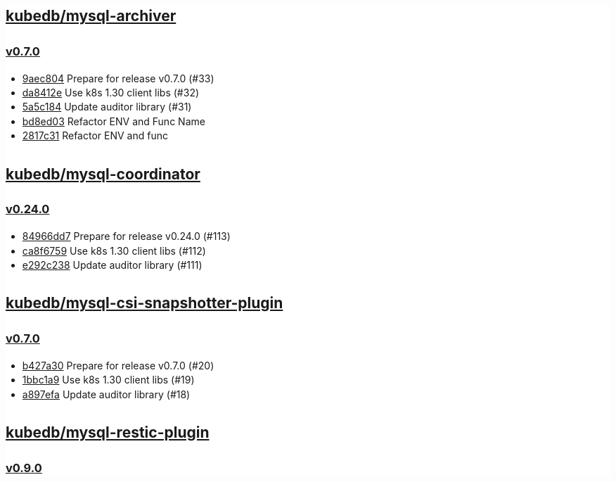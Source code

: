 

## [kubedb/mysql-archiver](https://github.com/kubedb/mysql-archiver)

### [v0.7.0](https://github.com/kubedb/mysql-archiver/releases/tag/v0.7.0)

- [9aec804](https://github.com/kubedb/mysql-archiver/commit/9aec804) Prepare for release v0.7.0 (#33)
- [da8412e](https://github.com/kubedb/mysql-archiver/commit/da8412e) Use k8s 1.30 client libs (#32)
- [5a5c184](https://github.com/kubedb/mysql-archiver/commit/5a5c184) Update auditor library (#31)
- [bd8ed03](https://github.com/kubedb/mysql-archiver/commit/bd8ed03) Refactor ENV and Func Name
- [2817c31](https://github.com/kubedb/mysql-archiver/commit/2817c31) Refactor ENV and func



## [kubedb/mysql-coordinator](https://github.com/kubedb/mysql-coordinator)

### [v0.24.0](https://github.com/kubedb/mysql-coordinator/releases/tag/v0.24.0)

- [84966dd7](https://github.com/kubedb/mysql-coordinator/commit/84966dd7) Prepare for release v0.24.0 (#113)
- [ca8f6759](https://github.com/kubedb/mysql-coordinator/commit/ca8f6759) Use k8s 1.30 client libs (#112)
- [e292c238](https://github.com/kubedb/mysql-coordinator/commit/e292c238) Update auditor library (#111)



## [kubedb/mysql-csi-snapshotter-plugin](https://github.com/kubedb/mysql-csi-snapshotter-plugin)

### [v0.7.0](https://github.com/kubedb/mysql-csi-snapshotter-plugin/releases/tag/v0.7.0)

- [b427a30](https://github.com/kubedb/mysql-csi-snapshotter-plugin/commit/b427a30) Prepare for release v0.7.0 (#20)
- [1bbc1a9](https://github.com/kubedb/mysql-csi-snapshotter-plugin/commit/1bbc1a9) Use k8s 1.30 client libs (#19)
- [a897efa](https://github.com/kubedb/mysql-csi-snapshotter-plugin/commit/a897efa) Update auditor library (#18)



## [kubedb/mysql-restic-plugin](https://github.com/kubedb/mysql-restic-plugin)

### [v0.9.0](https://github.com/kubedb/mysql-restic-plugin/releases/tag/v0.9.0)
